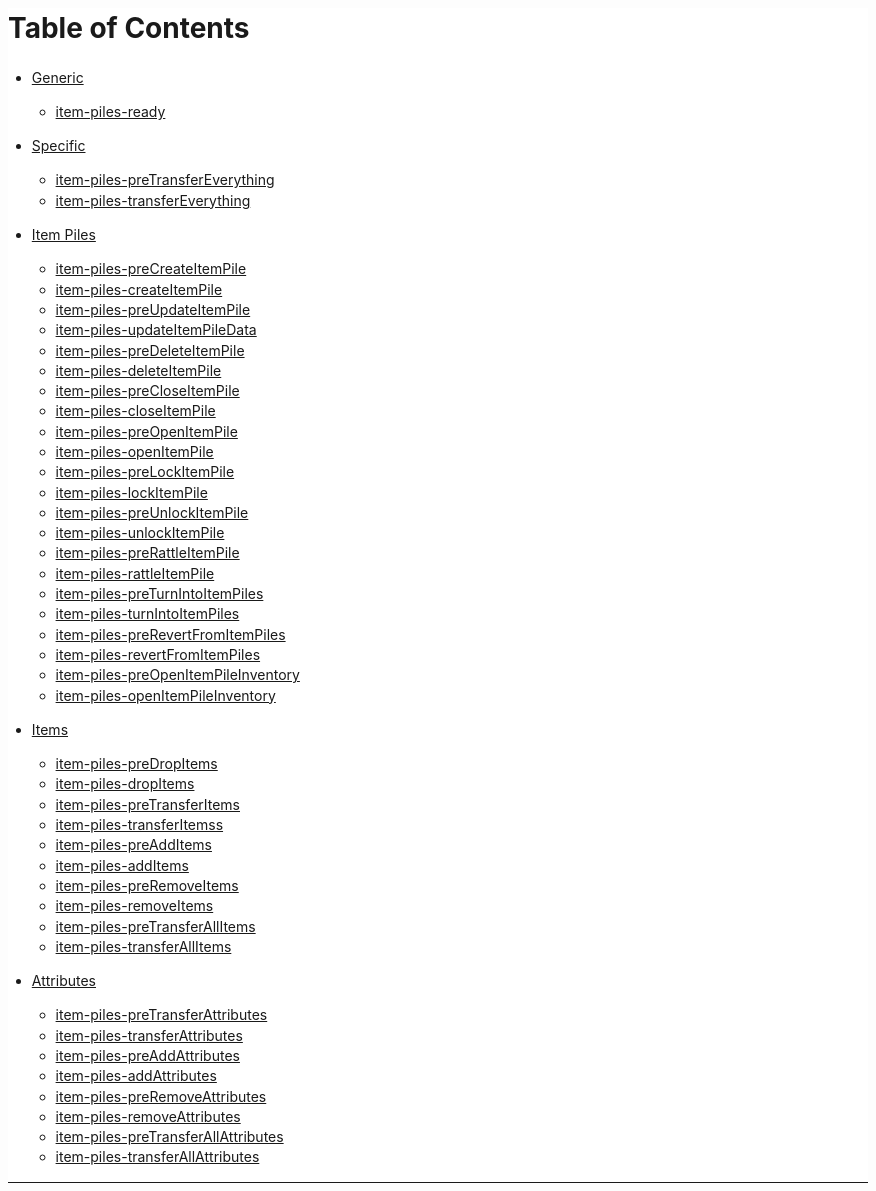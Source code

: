 # Table of Contents

- [Generic](#Generic)
  - [item-piles-ready](#item-piles-ready)

- [Specific](#Specific)
    - [item-piles-preTransferEverything](#item-piles-preTransferEverything)
    - [item-piles-transferEverything](#item-piles-transferEverything)

- [Item Piles](#Item-Piles)
  - [item-piles-preCreateItemPile](#item-piles-preCreateItemPile)
  - [item-piles-createItemPile](#item-piles-createItemPile)
  - [item-piles-preUpdateItemPile](#item-piles-preUpdateItemPile)
  - [item-piles-updateItemPileData](#item-piles-updateItemPile)
  - [item-piles-preDeleteItemPile](#item-piles-preDeleteItemPile)
  - [item-piles-deleteItemPile](#item-piles-deleteItemPile)
  - [item-piles-preCloseItemPile](#item-piles-preCloseItemPile)
  - [item-piles-closeItemPile](#item-piles-closeItemPile)
  - [item-piles-preOpenItemPile](#item-piles-preOpenItemPile)
  - [item-piles-openItemPile](#item-piles-openItemPile)
  - [item-piles-preLockItemPile](#item-piles-preLockItemPile)
  - [item-piles-lockItemPile](#item-piles-lockItemPile)
  - [item-piles-preUnlockItemPile](#item-piles-preUnlockItemPile)
  - [item-piles-unlockItemPile](#item-piles-unlockItemPile)
  - [item-piles-preRattleItemPile](#item-piles-preRattleItemPile)
  - [item-piles-rattleItemPile](#item-piles-rattleItemPile)
  - [item-piles-preTurnIntoItemPiles](#item-piles-preTurnIntoItemPiles)
  - [item-piles-turnIntoItemPiles](#item-piles-turnIntoItemPiles)
  - [item-piles-preRevertFromItemPiles](#item-piles-preRevertFromItemPiles)
  - [item-piles-revertFromItemPiles](#item-piles-revertFromItemPiles)
  - [item-piles-preOpenItemPileInventory](#item-piles-preOpenItemPileInventory)
  - [item-piles-openItemPileInventory](#item-piles-openItemPileInventory)

- [Items](#Items)
  - [item-piles-preDropItems](#item-piles-preDropItems)
  - [item-piles-dropItems](#item-piles-dropItems)
  - [item-piles-preTransferItems](#item-piles-preTransferItems)
  - [item-piles-transferItemss](#item-piles-transferItems)
  - [item-piles-preAddItems](#item-piles-preAddItems)
  - [item-piles-addItems](#item-piles-addItems)
  - [item-piles-preRemoveItems](#item-piles-preRemoveItems)
  - [item-piles-removeItems](#item-piles-removeItems)
  - [item-piles-preTransferAllItems](#item-piles-preTransferAllItems)
  - [item-piles-transferAllItems](#item-piles-transferAllItems)

- [Attributes](#Attributes)
  - [item-piles-preTransferAttributes](#item-piles-preTransferAttributes)
  - [item-piles-transferAttributes](#item-piles-transferAttributess)
  - [item-piles-preAddAttributes](#item-piles-preAddAttributes)
  - [item-piles-addAttributes](#item-piles-addAttributes)
  - [item-piles-preRemoveAttributes](#item-piles-preRemoveAttributes)
  - [item-piles-removeAttributes](#item-piles-removeAttributes)
  - [item-piles-preTransferAllAttributes](#item-piles-preTransferAllAttributes)
  - [item-piles-transferAllAttributes](#item-piles-transferAllAttributes)

---
